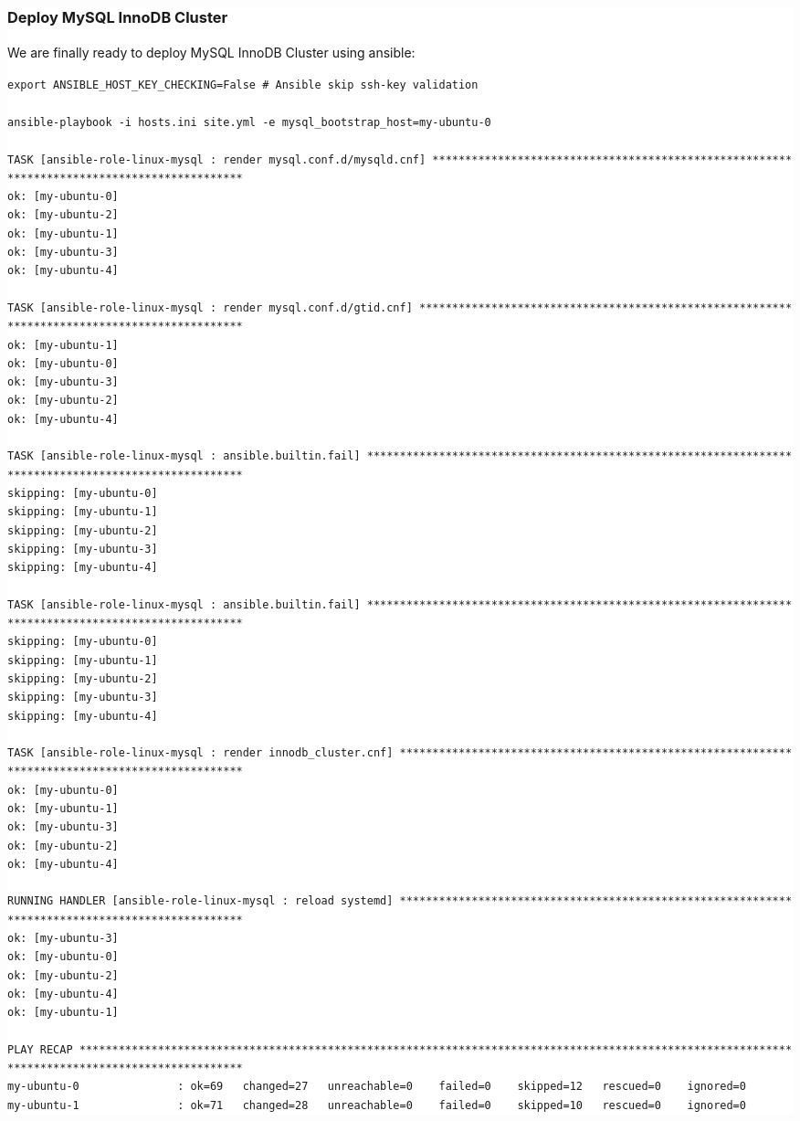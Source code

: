 ### Deploy MySQL InnoDB Cluster 

We are finally ready to deploy MySQL InnoDB Cluster using ansible:

```
export ANSIBLE_HOST_KEY_CHECKING=False # Ansible skip ssh-key validation

ansible-playbook -i hosts.ini site.yml -e mysql_bootstrap_host=my-ubuntu-0

TASK [ansible-role-linux-mysql : render mysql.conf.d/mysqld.cnf] *******************************************************************************************
ok: [my-ubuntu-0]
ok: [my-ubuntu-2]
ok: [my-ubuntu-1]
ok: [my-ubuntu-3]
ok: [my-ubuntu-4]

TASK [ansible-role-linux-mysql : render mysql.conf.d/gtid.cnf] *********************************************************************************************
ok: [my-ubuntu-1]
ok: [my-ubuntu-0]
ok: [my-ubuntu-3]
ok: [my-ubuntu-2]
ok: [my-ubuntu-4]

TASK [ansible-role-linux-mysql : ansible.builtin.fail] *****************************************************************************************************
skipping: [my-ubuntu-0]
skipping: [my-ubuntu-1]
skipping: [my-ubuntu-2]
skipping: [my-ubuntu-3]
skipping: [my-ubuntu-4]

TASK [ansible-role-linux-mysql : ansible.builtin.fail] *****************************************************************************************************
skipping: [my-ubuntu-0]
skipping: [my-ubuntu-1]
skipping: [my-ubuntu-2]
skipping: [my-ubuntu-3]
skipping: [my-ubuntu-4]

TASK [ansible-role-linux-mysql : render innodb_cluster.cnf] ************************************************************************************************
ok: [my-ubuntu-0]
ok: [my-ubuntu-1]
ok: [my-ubuntu-3]
ok: [my-ubuntu-2]
ok: [my-ubuntu-4]

RUNNING HANDLER [ansible-role-linux-mysql : reload systemd] ************************************************************************************************
ok: [my-ubuntu-3]
ok: [my-ubuntu-0]
ok: [my-ubuntu-2]
ok: [my-ubuntu-4]
ok: [my-ubuntu-1]

PLAY RECAP *************************************************************************************************************************************************
my-ubuntu-0               : ok=69   changed=27   unreachable=0    failed=0    skipped=12   rescued=0    ignored=0   
my-ubuntu-1               : ok=71   changed=28   unreachable=0    failed=0    skipped=10   rescued=0    ignored=0   
```